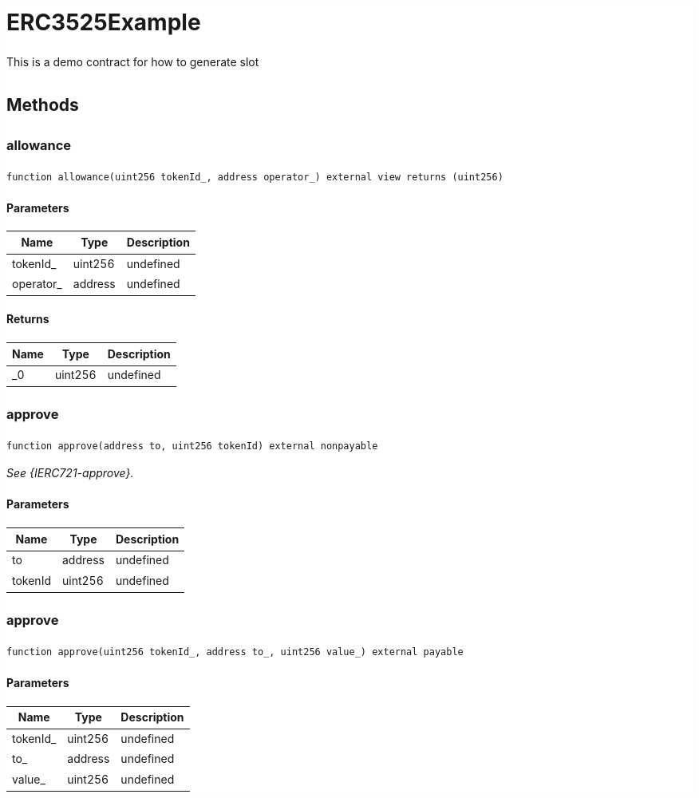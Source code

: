 # ERC3525Example

This is a demo contract for how to generate slot

## Methods

### allowance

```solidity
function allowance(uint256 tokenId_, address operator_) external view returns (uint256)
```

#### Parameters

| Name       | Type    | Description |
| ---------- | ------- | ----------- |
| tokenId\_  | uint256 | undefined   |
| operator\_ | address | undefined   |

#### Returns

| Name | Type    | Description |
| ---- | ------- | ----------- |
| \_0  | uint256 | undefined   |

### approve

```solidity
function approve(address to, uint256 tokenId) external nonpayable
```

_See {IERC721-approve}._

#### Parameters

| Name    | Type    | Description |
| ------- | ------- | ----------- |
| to      | address | undefined   |
| tokenId | uint256 | undefined   |

### approve

```solidity
function approve(uint256 tokenId_, address to_, uint256 value_) external payable
```

#### Parameters

| Name      | Type    | Description |
| --------- | ------- | ----------- |
| tokenId\_ | uint256 | undefined   |
| to\_      | address | undefined   |
| value\_   | uint256 | undefined   |
